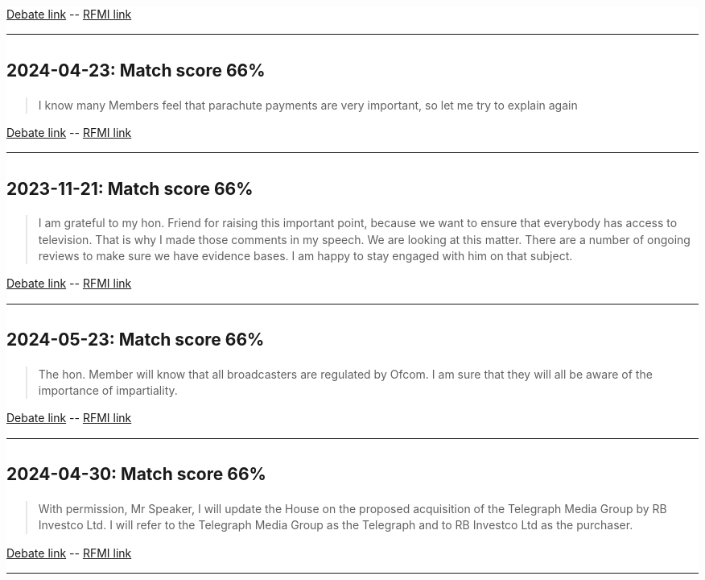 [Debate link](https://www.theyworkforyou.com/debates/?id=2023-11-16a.771.8)  --  [RFMI link](https://www.theyworkforyou.com/mp/25399/register)


---



## 2024-04-23: Match score 66%

>I know many Members feel that parachute payments are very important, so let me try to explain again

[Debate link](https://www.theyworkforyou.com/debates/?id=2024-04-23a.832.0)  --  [RFMI link](https://www.theyworkforyou.com/mp/25399/register)


---



## 2023-11-21: Match score 66%

>I am grateful to my hon. Friend for raising this important point, because we want to ensure that everybody has access to television. That is why I made those comments in my speech. We are looking at this matter. There are a number of ongoing reviews to make sure we have evidence bases. I am happy to stay engaged with him on that subject.

[Debate link](https://www.theyworkforyou.com/debates/?id=2023-11-21a.233.0)  --  [RFMI link](https://www.theyworkforyou.com/mp/25399/register)


---



## 2024-05-23: Match score 66%

>The hon. Member will know that all broadcasters are regulated by Ofcom. I am sure that they will all be aware of the importance of impartiality.

[Debate link](https://www.theyworkforyou.com/debates/?id=2024-05-23c.1015.3)  --  [RFMI link](https://www.theyworkforyou.com/mp/25399/register)


---



## 2024-04-30: Match score 66%

>With permission, Mr Speaker, I will update the House on the proposed acquisition of the Telegraph Media Group by RB Investco Ltd. I will refer to the Telegraph Media Group as the Telegraph and to RB Investco Ltd as the purchaser.

[Debate link](https://www.theyworkforyou.com/debates/?id=2024-04-30a.162.1)  --  [RFMI link](https://www.theyworkforyou.com/mp/25399/register)


---